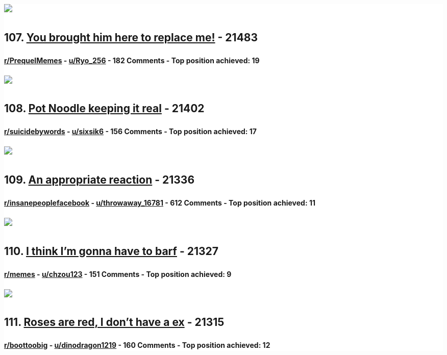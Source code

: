 <a href="https://i.redd.it/uxh4u2xp6z241.jpg"><img src="https://b.thumbs.redditmedia.com/VW7GOSVM3ULtVjMYRd_t6IpcERfLswhMhsc5xAwoZIY.jpg"></img></a>

## 107. [You brought him here to replace me!](http://reddit.com/r/PrequelMemes/comments/e6wrqt/you_brought_him_here_to_replace_me/) - 21483
#### [r/PrequelMemes](http://reddit.com/r/PrequelMemes) - [u/Ryo_256](http://reddit.com/u/Ryo_256) - 182 Comments - Top position achieved: 19

<a href="https://i.redd.it/1rzrg30tjz241.jpg"><img src="https://b.thumbs.redditmedia.com/PUPUtKS0-LXhiEBOTgF5gcRnBPkfxf2KkmsvkzRFmfw.jpg"></img></a>

## 108. [Pot Noodle keeping it real](http://reddit.com/r/suicidebywords/comments/e742ue/pot_noodle_keeping_it_real/) - 21402
#### [r/suicidebywords](http://reddit.com/r/suicidebywords) - [u/sixsik6](http://reddit.com/u/sixsik6) - 156 Comments - Top position achieved: 17

<a href="https://i.imgur.com/B3punnE.jpg"><img src="https://a.thumbs.redditmedia.com/BxrjfmE269N7zn2QCG5sFhOoMaaIK95ish6igZChE_8.jpg"></img></a>

## 109. [An appropriate reaction](http://reddit.com/r/insanepeoplefacebook/comments/e6x53u/an_appropriate_reaction/) - 21336
#### [r/insanepeoplefacebook](http://reddit.com/r/insanepeoplefacebook) - [u/throwaway_16781](http://reddit.com/u/throwaway_16781) - 612 Comments - Top position achieved: 11

<a href="https://i.redd.it/un6cxzbfrz241.jpg"><img src="https://a.thumbs.redditmedia.com/XpPWDi3Ak0IbHOkm-abnb6Qbn0TQfbvWWafAQxD4564.jpg"></img></a>

## 110. [I think I’m gonna have to barf](http://reddit.com/r/memes/comments/e77cjv/i_think_im_gonna_have_to_barf/) - 21327
#### [r/memes](http://reddit.com/r/memes) - [u/chzou123](http://reddit.com/u/chzou123) - 151 Comments - Top position achieved: 9

<a href="https://i.redd.it/3we0cvesy3341.jpg"><img src="https://b.thumbs.redditmedia.com/lwLpBU872PoIqycflxuFZcSZwecfzO7OOC7wfIrb_NE.jpg"></img></a>

## 111. [Roses are red, I don’t have a ex](http://reddit.com/r/boottoobig/comments/e758g6/roses_are_red_i_dont_have_a_ex/) - 21315
#### [r/boottoobig](http://reddit.com/r/boottoobig) - [u/dinodragon1219](http://reddit.com/u/dinodragon1219) - 160 Comments - Top position achieved: 12
